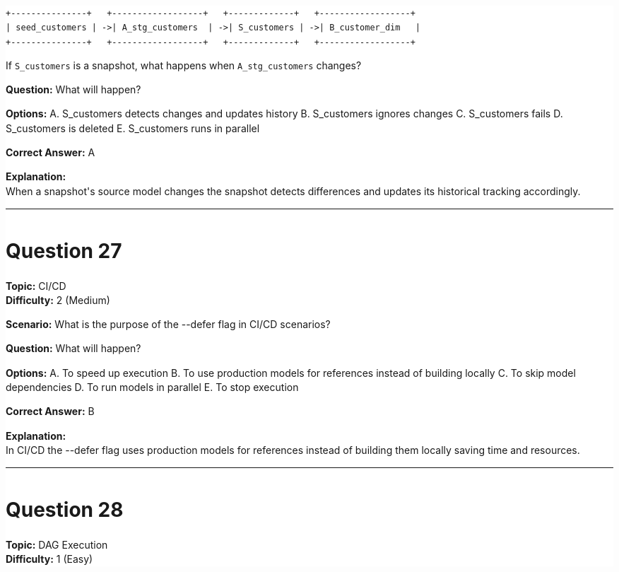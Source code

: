 ```
+---------------+   +------------------+   +-------------+   +------------------+
| seed_customers | ->| A_stg_customers  | ->| S_customers | ->| B_customer_dim   |
+---------------+   +------------------+   +-------------+   +------------------+
```

If `S_customers` is a snapshot, what happens when `A_stg_customers` changes?

**Question:**
What will happen?

**Options:**
A. S_customers detects changes and updates history
B. S_customers ignores changes
C. S_customers fails
D. S_customers is deleted
E. S_customers runs in parallel

**Correct Answer:** A

**Explanation:**  
When a snapshot's source model changes the snapshot detects differences and updates its historical
tracking accordingly.

---

# Question 27
**Topic:** CI/CD  
**Difficulty:** 2 (Medium)

**Scenario:**
What is the purpose of the --defer flag in CI/CD scenarios?

**Question:**
What will happen?

**Options:**
A. To speed up execution
B. To use production models for references instead of building locally
C. To skip model dependencies
D. To run models in parallel
E. To stop execution

**Correct Answer:** B

**Explanation:**  
In CI/CD the --defer flag uses production models for references instead of building them locally
saving time and resources.

---

# Question 28
**Topic:** DAG Execution  
**Difficulty:** 1 (Easy)
